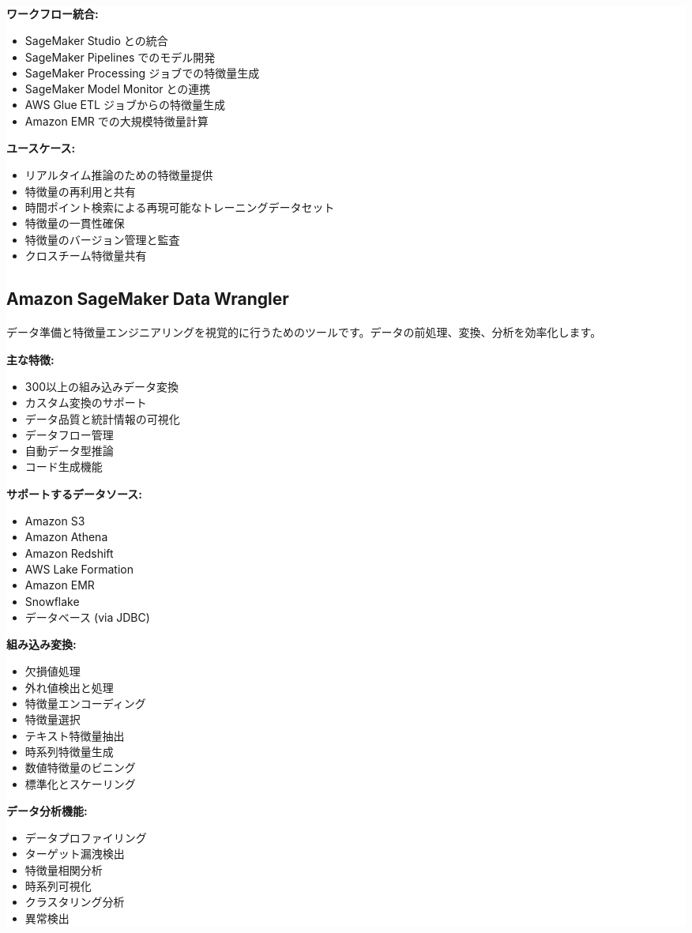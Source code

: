 **ワークフロー統合:**
- SageMaker Studio との統合
- SageMaker Pipelines でのモデル開発
- SageMaker Processing ジョブでの特徴量生成
- SageMaker Model Monitor との連携
- AWS Glue ETL ジョブからの特徴量生成
- Amazon EMR での大規模特徴量計算

**ユースケース:**
- リアルタイム推論のための特徴量提供
- 特徴量の再利用と共有
- 時間ポイント検索による再現可能なトレーニングデータセット
- 特徴量の一貫性確保
- 特徴量のバージョン管理と監査
- クロスチーム特徴量共有

## Amazon SageMaker Data Wrangler
データ準備と特徴量エンジニアリングを視覚的に行うためのツールです。データの前処理、変換、分析を効率化します。

**主な特徴:**
- 300以上の組み込みデータ変換
- カスタム変換のサポート
- データ品質と統計情報の可視化
- データフロー管理
- 自動データ型推論
- コード生成機能

**サポートするデータソース:**
- Amazon S3
- Amazon Athena
- Amazon Redshift
- AWS Lake Formation
- Amazon EMR
- Snowflake
- データベース (via JDBC)

**組み込み変換:**
- 欠損値処理
- 外れ値検出と処理
- 特徴量エンコーディング
- 特徴量選択
- テキスト特徴量抽出
- 時系列特徴量生成
- 数値特徴量のビニング
- 標準化とスケーリング

**データ分析機能:**
- データプロファイリング
- ターゲット漏洩検出
- 特徴量相関分析
- 時系列可視化
- クラスタリング分析
- 異常検出
